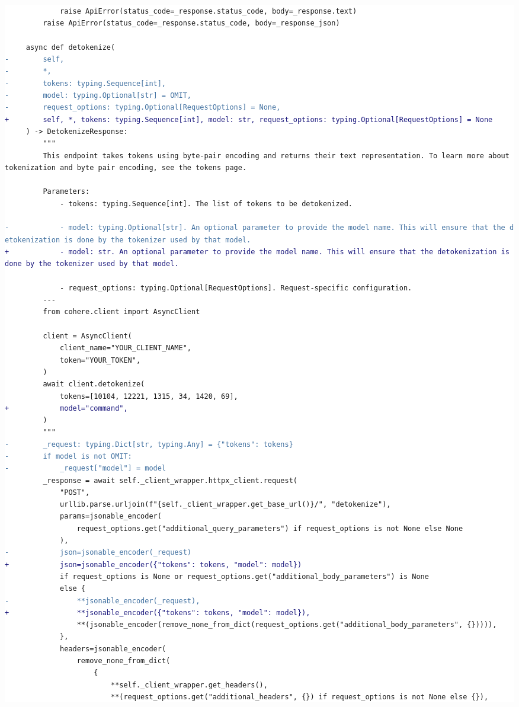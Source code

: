 ```diff
             raise ApiError(status_code=_response.status_code, body=_response.text)
         raise ApiError(status_code=_response.status_code, body=_response_json)
 
     async def detokenize(
-        self,
-        *,
-        tokens: typing.Sequence[int],
-        model: typing.Optional[str] = OMIT,
-        request_options: typing.Optional[RequestOptions] = None,
+        self, *, tokens: typing.Sequence[int], model: str, request_options: typing.Optional[RequestOptions] = None
     ) -> DetokenizeResponse:
         """
         This endpoint takes tokens using byte-pair encoding and returns their text representation. To learn more about tokenization and byte pair encoding, see the tokens page.
 
         Parameters:
             - tokens: typing.Sequence[int]. The list of tokens to be detokenized.
 
-            - model: typing.Optional[str]. An optional parameter to provide the model name. This will ensure that the detokenization is done by the tokenizer used by that model.
+            - model: str. An optional parameter to provide the model name. This will ensure that the detokenization is done by the tokenizer used by that model.
 
             - request_options: typing.Optional[RequestOptions]. Request-specific configuration.
         ---
         from cohere.client import AsyncClient
 
         client = AsyncClient(
             client_name="YOUR_CLIENT_NAME",
             token="YOUR_TOKEN",
         )
         await client.detokenize(
             tokens=[10104, 12221, 1315, 34, 1420, 69],
+            model="command",
         )
         """
-        _request: typing.Dict[str, typing.Any] = {"tokens": tokens}
-        if model is not OMIT:
-            _request["model"] = model
         _response = await self._client_wrapper.httpx_client.request(
             "POST",
             urllib.parse.urljoin(f"{self._client_wrapper.get_base_url()}/", "detokenize"),
             params=jsonable_encoder(
                 request_options.get("additional_query_parameters") if request_options is not None else None
             ),
-            json=jsonable_encoder(_request)
+            json=jsonable_encoder({"tokens": tokens, "model": model})
             if request_options is None or request_options.get("additional_body_parameters") is None
             else {
-                **jsonable_encoder(_request),
+                **jsonable_encoder({"tokens": tokens, "model": model}),
                 **(jsonable_encoder(remove_none_from_dict(request_options.get("additional_body_parameters", {})))),
             },
             headers=jsonable_encoder(
                 remove_none_from_dict(
                     {
                         **self._client_wrapper.get_headers(),
                         **(request_options.get("additional_headers", {}) if request_options is not None else {}),
```